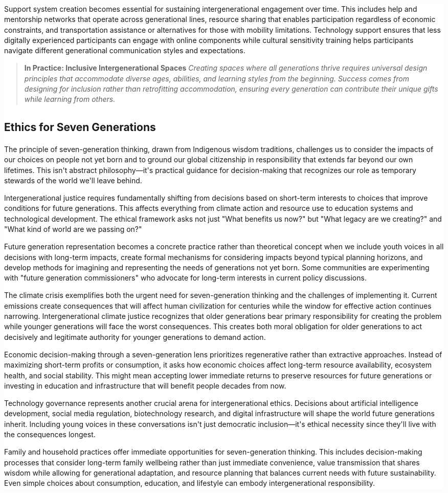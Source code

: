 Support system creation becomes essential for sustaining intergenerational engagement over time. This includes help and mentorship networks that operate across generational lines, resource sharing that enables participation regardless of economic constraints, and transportation assistance or alternatives for those with mobility limitations. Technology support ensures that less digitally experienced participants can engage with online components while cultural sensitivity training helps participants navigate different generational communication styles and expectations.

> **In Practice: Inclusive Intergenerational Spaces**
> *Creating spaces where all generations thrive requires universal design principles that accommodate diverse ages, abilities, and learning styles from the beginning. Success comes from designing for inclusion rather than retrofitting accommodation, ensuring every generation can contribute their unique gifts while learning from others.*

## <a id="seven-generations-ethics"></a>Ethics for Seven Generations

The principle of seven-generation thinking, drawn from Indigenous wisdom traditions, challenges us to consider the impacts of our choices on people not yet born and to ground our global citizenship in responsibility that extends far beyond our own lifetimes. This isn't abstract philosophy—it's practical guidance for decision-making that recognizes our role as temporary stewards of the world we'll leave behind.

Intergenerational justice requires fundamentally shifting from decisions based on short-term interests to choices that improve conditions for future generations. This affects everything from climate action and resource use to education systems and technological development. The ethical framework asks not just "What benefits us now?" but "What legacy are we creating?" and "What kind of world are we passing on?"

Future generation representation becomes a concrete practice rather than theoretical concept when we include youth voices in all decisions with long-term impacts, create formal mechanisms for considering impacts beyond typical planning horizons, and develop methods for imagining and representing the needs of generations not yet born. Some communities are experimenting with "future generation commissioners" who advocate for long-term interests in current policy discussions.

The climate crisis exemplifies both the urgent need for seven-generation thinking and the challenges of implementing it. Current emissions create consequences that will affect human civilization for centuries while the window for effective action continues narrowing. Intergenerational climate justice recognizes that older generations bear primary responsibility for creating the problem while younger generations will face the worst consequences. This creates both moral obligation for older generations to act decisively and legitimate authority for younger generations to demand action.

Economic decision-making through a seven-generation lens prioritizes regenerative rather than extractive approaches. Instead of maximizing short-term profits or consumption, it asks how economic choices affect long-term resource availability, ecosystem health, and social stability. This might mean accepting lower immediate returns to preserve resources for future generations or investing in education and infrastructure that will benefit people decades from now.

Technology governance represents another crucial arena for intergenerational ethics. Decisions about artificial intelligence development, social media regulation, biotechnology research, and digital infrastructure will shape the world future generations inherit. Including young voices in these conversations isn't just democratic inclusion—it's ethical necessity since they'll live with the consequences longest.

Family and household practices offer immediate opportunities for seven-generation thinking. This includes decision-making processes that consider long-term family wellbeing rather than just immediate convenience, value transmission that shares wisdom while allowing for generational adaptation, and resource planning that balances current needs with future sustainability. Even simple choices about consumption, education, and lifestyle can embody intergenerational responsibility.
